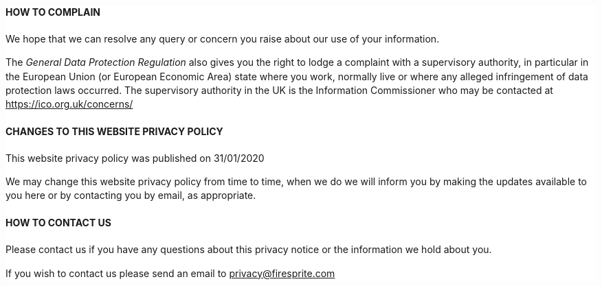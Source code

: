 #### HOW TO COMPLAIN

We hope that we can resolve any query or concern you raise about our use of your information.

The *General Data Protection Regulation* also gives you the right to lodge a complaint with a supervisory authority, in particular in the European Union (or European Economic Area) state where you work, normally live or where any alleged infringement of data protection laws occurred. The supervisory authority in the UK is the Information Commissioner who may be contacted at <https://ico.org.uk/concerns/>

#### CHANGES TO THIS WEBSITE PRIVACY POLICY

This website privacy policy was published on 31/01/2020

We may change this website privacy policy from time to time, when we do we will inform you by making the updates available to you here or by contacting you by email, as appropriate.

#### HOW TO CONTACT US

Please contact us if you have any questions about this privacy notice or the information we hold about you.

If you wish to contact us please send an email to [privacy@firesprite.com](mailto:privacy@firesprite.com)
